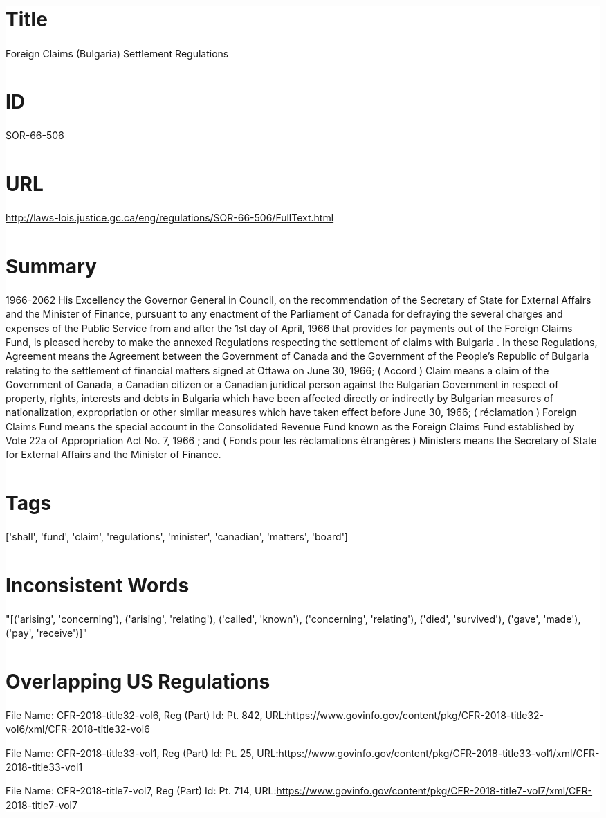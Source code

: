 # Title
Foreign Claims (Bulgaria) Settlement Regulations


# ID
SOR-66-506

# URL
http://laws-lois.justice.gc.ca/eng/regulations/SOR-66-506/FullText.html


# Summary
1966-2062 His Excellency the Governor General in Council, on the recommendation of the Secretary of State for External Affairs and the Minister of Finance, pursuant to any enactment of the Parliament of Canada for defraying the several charges and expenses of the Public Service from and after the 1st day of April, 1966 that provides for payments out of the Foreign Claims Fund, is pleased hereby to make the annexed  Regulations respecting the settlement of claims with Bulgaria .
In these Regulations, Agreement  means the Agreement between the Government of Canada and the Government of the People’s Republic of Bulgaria relating to the settlement of financial matters signed at Ottawa on June 30, 1966; ( Accord ) Claim  means a claim of the Government of Canada, a Canadian citizen or a Canadian juridical person against the Bulgarian Government in respect of property, rights, interests and debts in Bulgaria which have been affected directly or indirectly by Bulgarian measures of nationalization, expropriation or other similar measures which have taken effect before June 30, 1966; ( réclamation ) Foreign Claims Fund  means the special account in the Consolidated Revenue Fund known as the Foreign Claims Fund established by Vote 22a of  Appropriation Act No. 7, 1966 ; and ( Fonds pour les réclamations étrangères ) Ministers  means the Secretary of State for External Affairs and the Minister of Finance.


# Tags
['shall', 'fund', 'claim', 'regulations', 'minister', 'canadian', 'matters', 'board']


# Inconsistent Words
"[('arising', 'concerning'), ('arising', 'relating'), ('called', 'known'), ('concerning', 'relating'), ('died', 'survived'), ('gave', 'made'), ('pay', 'receive')]"


# Overlapping US Regulations
File Name: CFR-2018-title32-vol6, Reg (Part) Id: Pt. 842, URL:https://www.govinfo.gov/content/pkg/CFR-2018-title32-vol6/xml/CFR-2018-title32-vol6

File Name: CFR-2018-title33-vol1, Reg (Part) Id: Pt. 25, URL:https://www.govinfo.gov/content/pkg/CFR-2018-title33-vol1/xml/CFR-2018-title33-vol1

File Name: CFR-2018-title7-vol7, Reg (Part) Id: Pt. 714, URL:https://www.govinfo.gov/content/pkg/CFR-2018-title7-vol7/xml/CFR-2018-title7-vol7
